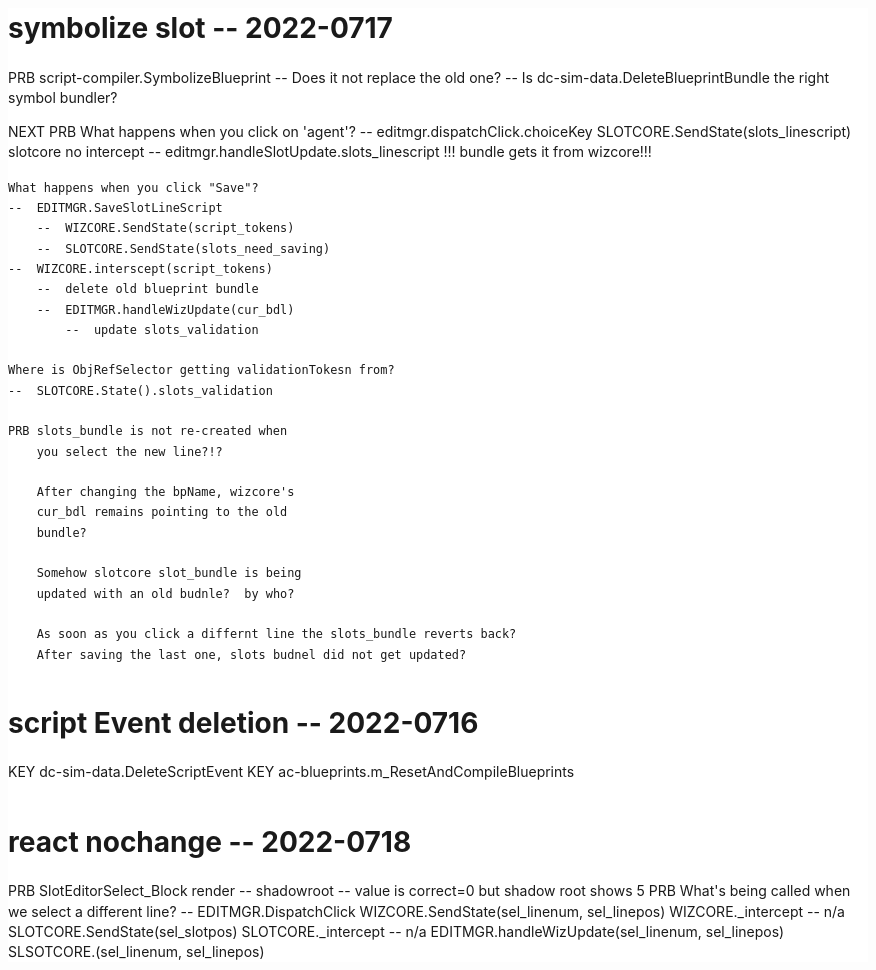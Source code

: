 # symbolize slot -- 2022-0717
PRB script-compiler.SymbolizeBlueprint
    --  Does it not replace the old one?
    --  Is dc-sim-data.DeleteBlueprintBundle the right symbol bundler?

NEXT
PRB What happens when you click on 'agent'?
    --  editmgr.dispatchClick.choiceKey
        SLOTCORE.SendState(slots_linescript)
        slotcore no intercept
    --  editmgr.handleSlotUpdate.slots_linescript
        !!! bundle gets it from wizcore!!!
        
    What happens when you click "Save"?
    --  EDITMGR.SaveSlotLineScript
        --  WIZCORE.SendState(script_tokens)
        --  SLOTCORE.SendState(slots_need_saving)
    --  WIZCORE.interscept(script_tokens)
        --  delete old blueprint bundle
        --  EDITMGR.handleWizUpdate(cur_bdl)
            --  update slots_validation
            
    Where is ObjRefSelector getting validationTokesn from?
    --  SLOTCORE.State().slots_validation
    
    PRB slots_bundle is not re-created when
        you select the new line?!?
        
        After changing the bpName, wizcore's 
        cur_bdl remains pointing to the old 
        bundle?
        
        Somehow slotcore slot_bundle is being
        updated with an old budnle?  by who?
        
        As soon as you click a differnt line the slots_bundle reverts back?
        After saving the last one, slots budnel did not get updated?
            
# script Event deletion -- 2022-0716
KEY dc-sim-data.DeleteScriptEvent
KEY ac-blueprints.m_ResetAndCompileBlueprints

# react nochange -- 2022-0718
PRB SlotEditorSelect_Block render
    --  shadowroot
        --  value is correct=0
            but shadow root shows 5
PRB What's being called when we select a different
    line?
    --  EDITMGR.DispatchClick
          WIZCORE.SendState(sel_linenum, sel_linepos)
            WIZCORE._intercept -- n/a
          SLOTCORE.SendState(sel_slotpos)
            SLOTCORE._intercept -- n/a
        EDITMGR.handleWizUpdate(sel_linenum, sel_linepos)
          SLSOTCORE.(sel_linenum, sel_linepos)
          